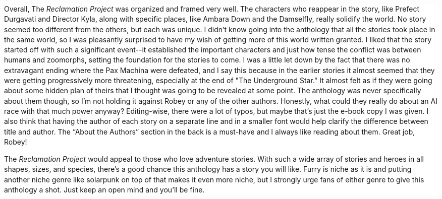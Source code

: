 Overall, The *Reclamation Project* was organized and framed very well. The characters who reappear in the story, like Prefect Durgavati and Director Kyla, along with specific places, like Ambara Down and the Damselfly, really solidify the world. No story seemed too different from the others, but each was unique. I didn’t know going into the anthology that all the stories took place in the same world, so I was pleasantly surprised to have my wish of getting more of this world written granted. I liked that the story started off with such a significant event--it established the important characters and just how tense the conflict was between humans and zoomorphs, setting the foundation for the stories to come. I was a little let down by the fact that there was no extravagant ending where the Pax Machina were defeated, and I say this because in the earlier stories it almost seemed that they were getting progressively more threatening, especially at the end of "The Underground Star." It almost felt as if they were going about some hidden plan of theirs that I thought was going to be revealed at some point. The anthology was never specifically about them though, so I’m not holding it against Robey or any of the other authors. Honestly, what could they really do about an AI race with that much power anyway? Editing-wise, there were a lot of typos, but maybe that’s just the e-book copy I was given. I also think that having the author of each story on a separate line and in a smaller font would help clarify the difference between title and author. The “About the Authors” section in the back is a must-have and I always like reading about them. Great job, Robey!

The *Reclamation Project* would appeal to those who love adventure stories. With such a wide array of stories and heroes in all shapes, sizes, and species, there’s a good chance this anthology has a story you will like. Furry is niche as it is and putting another niche genre like solarpunk on top of that makes it even more niche, but I strongly urge fans of either genre to give this anthology a shot. Just keep an open mind and you’ll be fine.